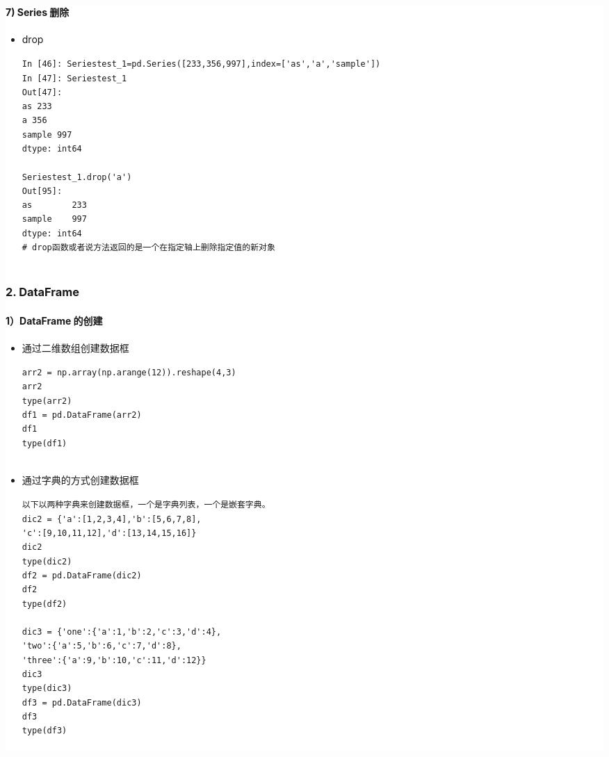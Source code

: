 #### 7) Series 删除

- drop

  ```
  In [46]: Seriestest_1=pd.Series([233,356,997],index=['as','a','sample'])
  In [47]: Seriestest_1
  Out[47]: 
  as 233
  a 356
  sample 997
  dtype: int64
  
  Seriestest_1.drop('a')
  Out[95]: 
  as        233
  sample    997
  dtype: int64
  # drop函数或者说方法返回的是一个在指定轴上删除指定值的新对象
  
  
  ```

  

### 2. DataFrame

#### 1）DataFrame 的创建

- 通过二维数组创建数据框

  ```
  arr2 = np.array(np.arange(12)).reshape(4,3)
  arr2
  type(arr2)
  df1 = pd.DataFrame(arr2)
  df1
  type(df1)
  
  
  ```

- 通过字典的方式创建数据框

  ```
  以下以两种字典来创建数据框，一个是字典列表，一个是嵌套字典。
  dic2 = {'a':[1,2,3,4],'b':[5,6,7,8],
  'c':[9,10,11,12],'d':[13,14,15,16]}
  dic2
  type(dic2)
  df2 = pd.DataFrame(dic2)
  df2
  type(df2)
  
  dic3 = {'one':{'a':1,'b':2,'c':3,'d':4},
  'two':{'a':5,'b':6,'c':7,'d':8},
  'three':{'a':9,'b':10,'c':11,'d':12}}
  dic3
  type(dic3)
  df3 = pd.DataFrame(dic3)
  df3
  type(df3)
  
  
  ```
